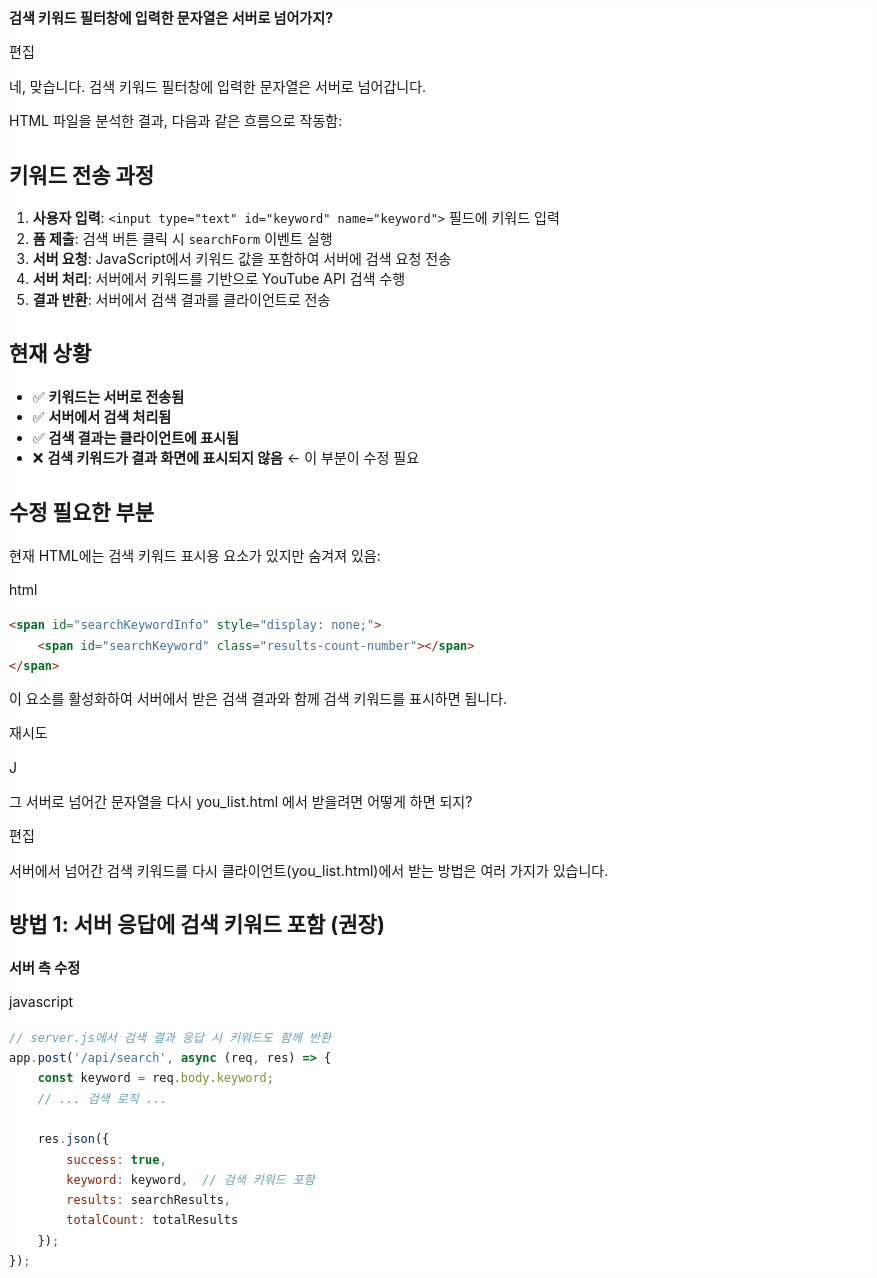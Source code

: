 **검색 키워드 필터창에 입력한 문자열은 서버로 넘어가지?**

편집

네, 맞습니다. 검색 키워드 필터창에 입력한 문자열은 서버로 넘어갑니다.

HTML 파일을 분석한 결과, 다음과 같은 흐름으로 작동함:

## 키워드 전송 과정

1. **사용자 입력**: `<input type="text" id="keyword" name="keyword">` 필드에 키워드 입력
2. **폼 제출**: 검색 버튼 클릭 시 `searchForm` 이벤트 실행
3. **서버 요청**: JavaScript에서 키워드 값을 포함하여 서버에 검색 요청 전송
4. **서버 처리**: 서버에서 키워드를 기반으로 YouTube API 검색 수행
5. **결과 반환**: 서버에서 검색 결과를 클라이언트로 전송

## 현재 상황

- ✅ **키워드는 서버로 전송됨**
- ✅ **서버에서 검색 처리됨**
- ✅ **검색 결과는 클라이언트에 표시됨**
- ❌ **검색 키워드가 결과 화면에 표시되지 않음** ← 이 부분이 수정 필요

## 수정 필요한 부분

현재 HTML에는 검색 키워드 표시용 요소가 있지만 숨겨져 있음:

html

```html
<span id="searchKeywordInfo" style="display: none;">
    <span id="searchKeyword" class="results-count-number"></span>
</span>
```

이 요소를 활성화하여 서버에서 받은 검색 결과와 함께 검색 키워드를 표시하면 됩니다.

재시도

J

그 서버로 넘어간 문자열을 다시 you_list.html 에서 받을려면 어떻게 하면 되지?

편집

서버에서 넘어간 검색 키워드를 다시 클라이언트(you_list.html)에서 받는 방법은 여러 가지가 있습니다.

## 방법 1: 서버 응답에 검색 키워드 포함 (권장)

**서버 측 수정**

javascript

```javascript
// server.js에서 검색 결과 응답 시 키워드도 함께 반환
app.post('/api/search', async (req, res) => {
    const keyword = req.body.keyword;
    // ... 검색 로직 ...

    res.json({
        success: true,
        keyword: keyword,  // 검색 키워드 포함
        results: searchResults,
        totalCount: totalResults
    });
});
```
